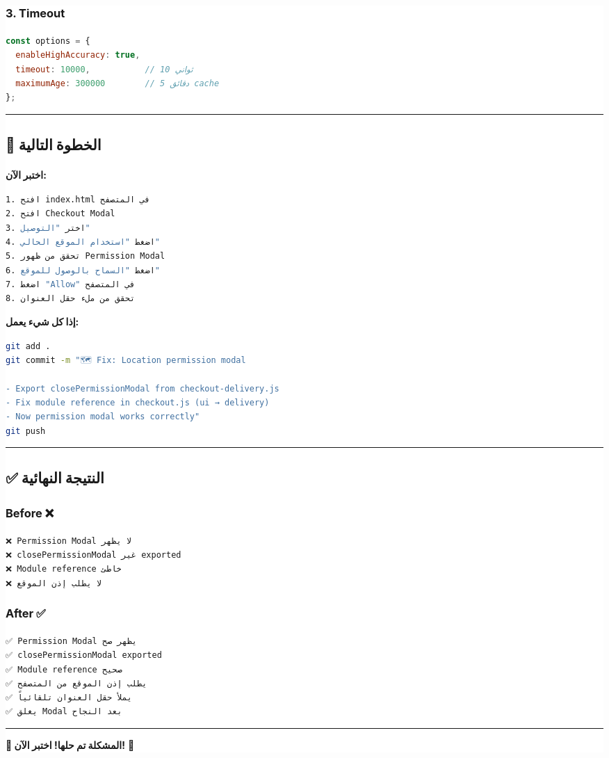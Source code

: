 ### 3. Timeout
```javascript
const options = {
  enableHighAccuracy: true,
  timeout: 10000,           // 10 ثواني
  maximumAge: 300000        // 5 دقائق cache
};
```

---

## 🚀 الخطوة التالية

**اختبر الآن:**
```bash
1. افتح index.html في المتصفح
2. افتح Checkout Modal
3. اختر "التوصيل"
4. اضغط "استخدام الموقع الحالي"
5. تحقق من ظهور Permission Modal
6. اضغط "السماح بالوصول للموقع"
7. اضغط "Allow" في المتصفح
8. تحقق من ملء حقل العنوان
```

**إذا كل شيء يعمل:**
```bash
git add .
git commit -m "🗺️ Fix: Location permission modal

- Export closePermissionModal from checkout-delivery.js
- Fix module reference in checkout.js (ui → delivery)
- Now permission modal works correctly"
git push
```

---

## ✅ النتيجة النهائية

### Before ❌
```
❌ Permission Modal لا يظهر
❌ closePermissionModal غير exported
❌ Module reference خاطئ
❌ لا يطلب إذن الموقع
```

### After ✅
```
✅ Permission Modal يظهر صح
✅ closePermissionModal exported
✅ Module reference صحيح
✅ يطلب إذن الموقع من المتصفح
✅ يملأ حقل العنوان تلقائياً
✅ يغلق Modal بعد النجاح
```

---

**🎉 المشكلة تم حلها! اختبر الآن!** 🚀
